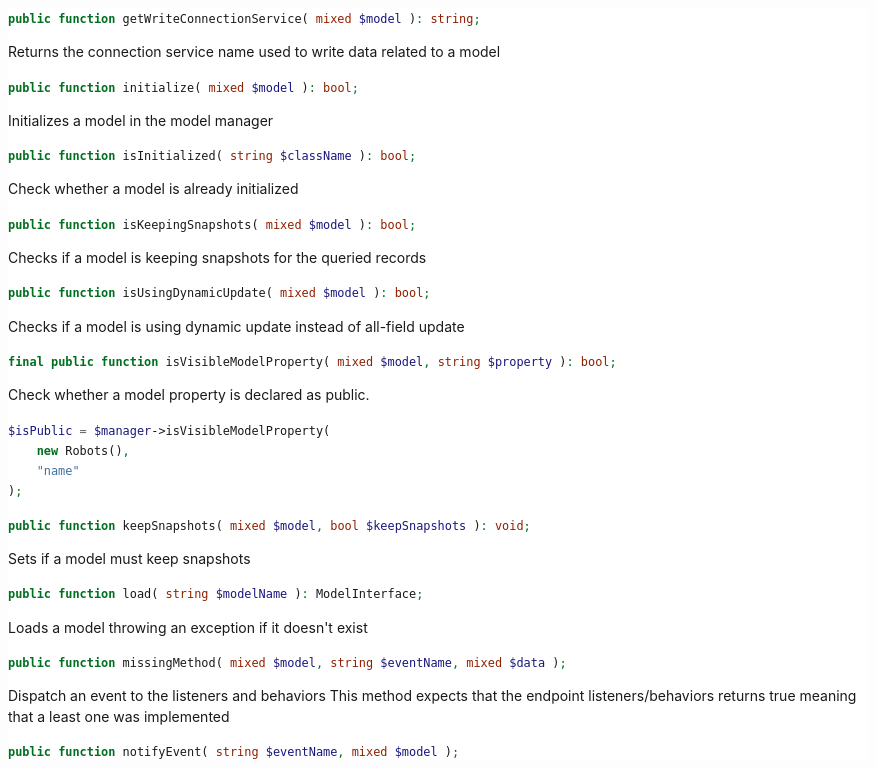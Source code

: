 ```php
public function getWriteConnectionService( mixed $model ): string;
```

Returns the connection service name used to write data related to a model

```php
public function initialize( mixed $model ): bool;
```

Initializes a model in the model manager

```php
public function isInitialized( string $className ): bool;
```

Check whether a model is already initialized

```php
public function isKeepingSnapshots( mixed $model ): bool;
```

Checks if a model is keeping snapshots for the queried records

```php
public function isUsingDynamicUpdate( mixed $model ): bool;
```

Checks if a model is using dynamic update instead of all-field update

```php
final public function isVisibleModelProperty( mixed $model, string $property ): bool;
```

Check whether a model property is declared as public.

```php
$isPublic = $manager->isVisibleModelProperty(
    new Robots(),
    "name"
);
```

```php
public function keepSnapshots( mixed $model, bool $keepSnapshots ): void;
```

Sets if a model must keep snapshots

```php
public function load( string $modelName ): ModelInterface;
```

Loads a model throwing an exception if it doesn't exist

```php
public function missingMethod( mixed $model, string $eventName, mixed $data );
```

Dispatch an event to the listeners and behaviors This method expects that the endpoint listeners/behaviors returns true meaning that a least one was implemented

```php
public function notifyEvent( string $eventName, mixed $model );
```
